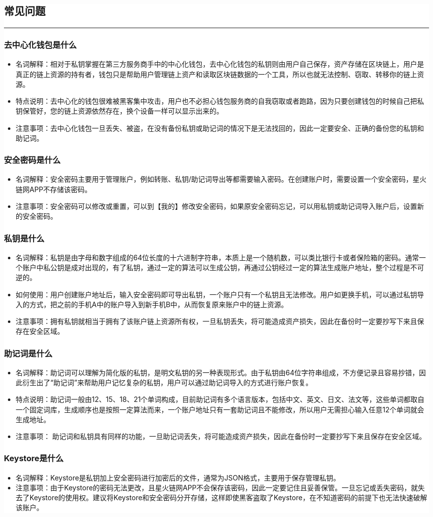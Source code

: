 ## 常见问题

---

### 去中心化钱包是什么
- 名词解释：相对于私钥掌握在第三方服务商手中的中心化钱包，去中心化钱包的私钥则由用户自己保存，资产存储在区块链上，用户是真正的链上资源的持有者，钱包只是帮助用户管理链上资产和读取区块链数据的一个工具，所以也就无法控制、窃取、转移你的链上资源。

- 特点说明：去中心化的钱包很难被黑客集中攻击，用户也不必担心钱包服务商的自我窃取或者跑路，因为只要创建钱包的时候自己把私钥保管好，您的链上资源依然存在，换个设备一样可以显示出来的。

- 注意事项：去中心化钱包一旦丢失、被盗，在没有备份私钥或助记词的情况下是无法找回的，因此一定要安全、正确的备份您的私钥和助记词。

### 安全密码是什么

- 名词解释：安全密码主要用于管理账户，例如转账、私钥/助记词导出等都需要输入密码。在创建账户时，需要设置一个安全密码，星火链网APP不存储该密码。

- 注意事项：安全密码可以修改或重置，可以到【我的】修改安全密码，如果原安全密码忘记，可以用私钥或助记词导入账户后，设置新的安全密码。

### 私钥是什么
- 名词解释：私钥是由字母和数字组成的64位长度的十六进制字符串，本质上是一个随机数，可以类比银行卡或者保险箱的密码。通常一个账户中私公钥是成对出现的，有了私钥，通过一定的算法可以生成公钥，再通过公钥经过一定的算法生成账户地址，整个过程是不可逆的。

- 如何使用：用户创建账户地址后，输入安全密码即可导出私钥，一个账户只有一个私钥且无法修改。用户如更换手机，可以通过私钥导入的方式，把之前的手机A中的账户导入到新手机B中，从而恢复原来账户中的链上资源。

- 注意事项：拥有私钥就相当于拥有了该账户链上资源所有权，一旦私钥丢失，将可能造成资产损失，因此在备份时一定要抄写下来且保存在安全区域。

### 助记词是什么

- 名词解释：助记词可以理解为简化版的私钥，是明文私钥的另一种表现形式。由于私钥由64位字符串组成，不方便记录且容易抄错，因此衍生出了“助记词”来帮助用户记忆复杂的私钥，用户可以通过助记词导入的方式进行账户恢复。

- 特点说明：助记词一般由12、15、18、21个单词构成，目前助记词有多个语言版本，包括中文、英文、日文、法文等，这些单词都取自一个固定词库，生成顺序也是按照一定算法而来，一个账户地址只有一套助记词且不能修改，所以用户无需担心输入任意12个单词就会生成地址。

- 注意事项： 助记词和私钥具有同样的功能，一旦助记词丢失，将可能造成资产损失，因此在备份时一定要抄写下来且保存在安全区域。

### Keystore是什么

- 名词解释：Keystore是私钥加上安全密码进行加密后的文件，通常为JSON格式，主要用于保存管理私钥。
- 注意事项：由于Keystore的密码无法更改，且星火链网APP不会保存该密码，因此一定要记住且妥善保管。一旦忘记或丢失密码，就失去了Keystore的使用权。建议将Keystore和安全密码分开存储，这样即使黑客盗取了Keystore，在不知道密码的前提下也无法快速破解该账户。
